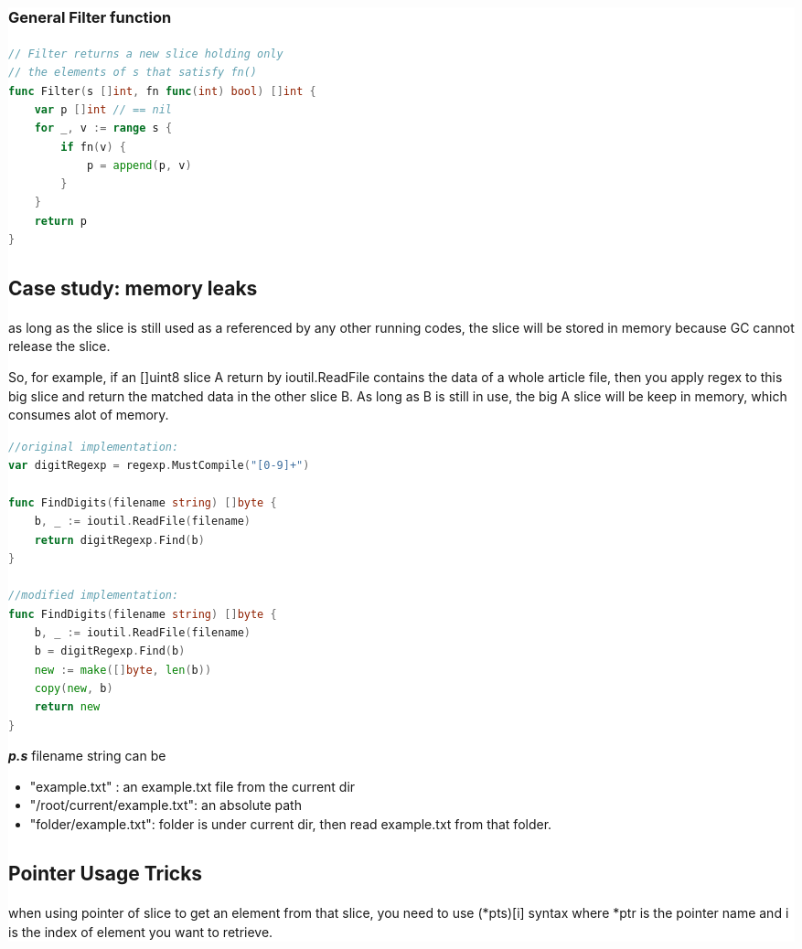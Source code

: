 ### General Filter function
```go
// Filter returns a new slice holding only
// the elements of s that satisfy fn()
func Filter(s []int, fn func(int) bool) []int {
    var p []int // == nil
    for _, v := range s {
        if fn(v) {
            p = append(p, v)
        }
    }
    return p
}
```

## Case study: memory leaks
as long as the slice is still used as a referenced by any other running codes, the slice will be stored in memory because GC cannot release the slice.

So, for example, if an []uint8 slice A return by ioutil.ReadFile contains the data of a whole article file, then you apply regex to this big slice and return the matched data in the other slice B. As long as B is still in use, the big A slice will be keep in memory, which consumes alot of memory.

```go
//original implementation:
var digitRegexp = regexp.MustCompile("[0-9]+")

func FindDigits(filename string) []byte {
    b, _ := ioutil.ReadFile(filename)
    return digitRegexp.Find(b)
}

//modified implementation:
func FindDigits(filename string) []byte {
    b, _ := ioutil.ReadFile(filename)
    b = digitRegexp.Find(b)
    new := make([]byte, len(b))
    copy(new, b)
    return new
}

```

***p.s*** filename string can be
- "example.txt" : an example.txt file from the current dir
- "/root/current/example.txt": an absolute path
- "folder/example.txt": folder is under current dir, then read example.txt from that folder.

## Pointer Usage Tricks
when using pointer of slice to get an element from that slice, you need to use (*pts)[i] syntax where *ptr is the pointer name and i is the index of element you want to retrieve.
